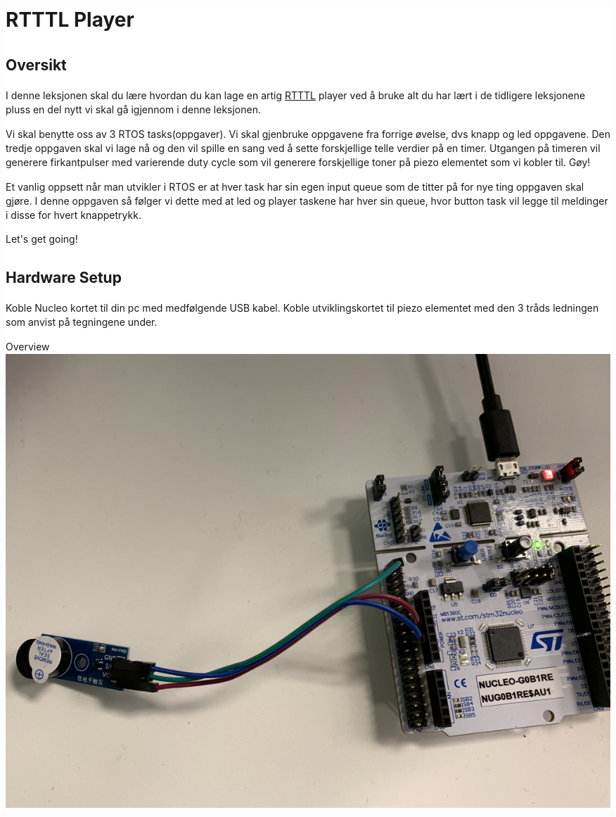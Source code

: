 # RTTTL Player

## Oversikt
I denne leksjonen skal du lære hvordan du kan lage en artig [RTTTL](https://en.wikipedia.org/wiki/Ring_Tone_Text_Transfer_Language) player ved å bruke alt du har lært i de tidligere leksjonene pluss en del nytt vi skal gå igjennom i denne leksjonen. 

Vi skal benytte oss av 3 RTOS tasks(oppgaver).  Vi skal gjenbruke oppgavene fra forrige øvelse, dvs knapp og led oppgavene.  Den tredje oppgaven skal vi lage nå og den vil spille en sang ved å sette forskjellige telle verdier på en timer.  Utgangen på timeren vil generere firkantpulser med varierende duty cycle som vil generere forskjellige toner på piezo elementet som vi kobler til.  Gøy!

Et vanlig oppsett når man utvikler i RTOS er at hver task har sin egen input queue som de titter på for nye ting oppgaven skal gjøre.  I denne oppgaven så følger vi dette med at led og player taskene har hver sin queue, hvor button task vil legge til meldinger i disse for hvert knappetrykk.

Let's get going!

## Hardware Setup
Koble Nucleo kortet til din pc med medfølgende USB kabel. Koble utviklingskortet til piezo elementet med den 3 tråds ledningen som anvist på tegningene under.

Overview
![Piezo Hook Up Overview](./piezo_overview.jpg)
